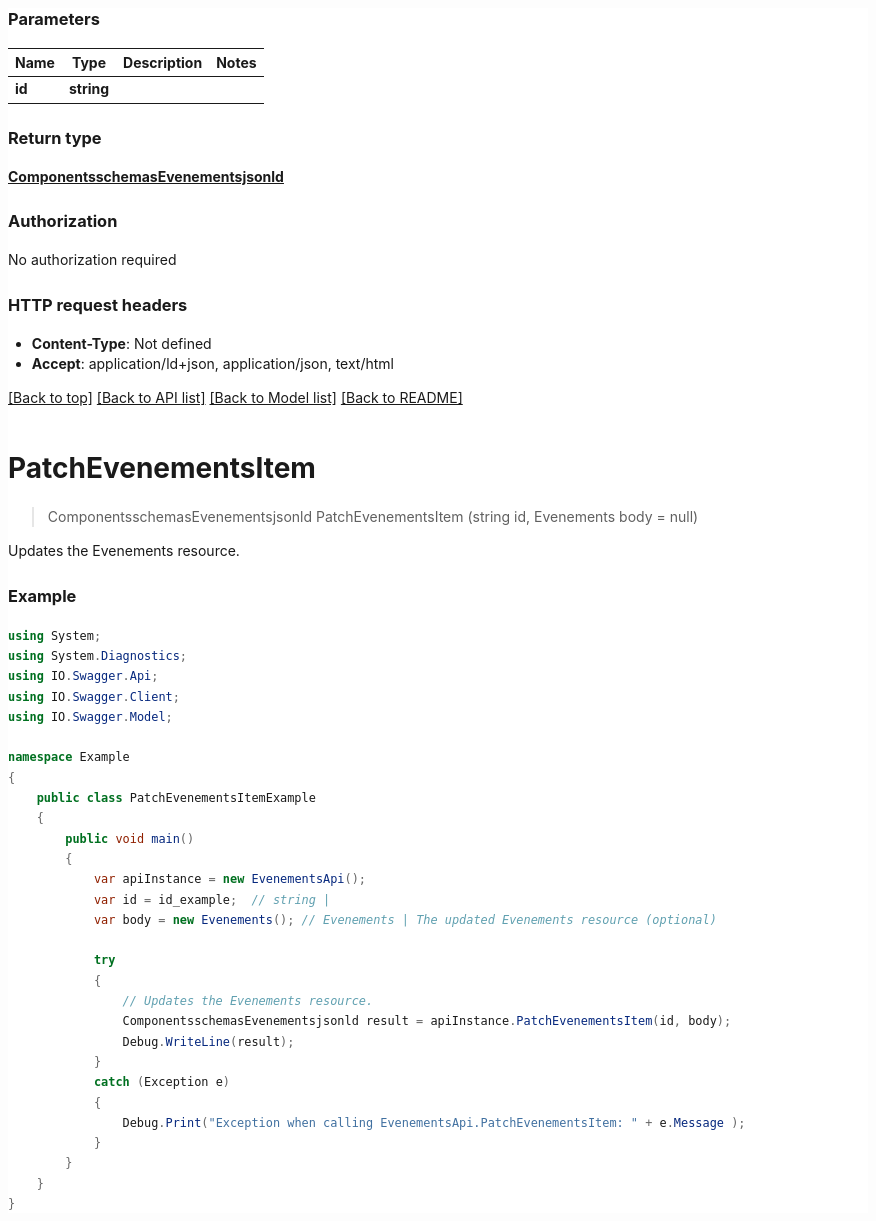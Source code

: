 ### Parameters

Name | Type | Description  | Notes
------------- | ------------- | ------------- | -------------
 **id** | **string**|  | 

### Return type

[**ComponentsschemasEvenementsjsonld**](ComponentsschemasEvenementsjsonld.md)

### Authorization

No authorization required

### HTTP request headers

 - **Content-Type**: Not defined
 - **Accept**: application/ld+json, application/json, text/html

[[Back to top]](#) [[Back to API list]](../README.md#documentation-for-api-endpoints) [[Back to Model list]](../README.md#documentation-for-models) [[Back to README]](../README.md)
<a name="patchevenementsitem"></a>
# **PatchEvenementsItem**
> ComponentsschemasEvenementsjsonld PatchEvenementsItem (string id, Evenements body = null)

Updates the Evenements resource.

### Example
```csharp
using System;
using System.Diagnostics;
using IO.Swagger.Api;
using IO.Swagger.Client;
using IO.Swagger.Model;

namespace Example
{
    public class PatchEvenementsItemExample
    {
        public void main()
        {
            var apiInstance = new EvenementsApi();
            var id = id_example;  // string | 
            var body = new Evenements(); // Evenements | The updated Evenements resource (optional) 

            try
            {
                // Updates the Evenements resource.
                ComponentsschemasEvenementsjsonld result = apiInstance.PatchEvenementsItem(id, body);
                Debug.WriteLine(result);
            }
            catch (Exception e)
            {
                Debug.Print("Exception when calling EvenementsApi.PatchEvenementsItem: " + e.Message );
            }
        }
    }
}
```
